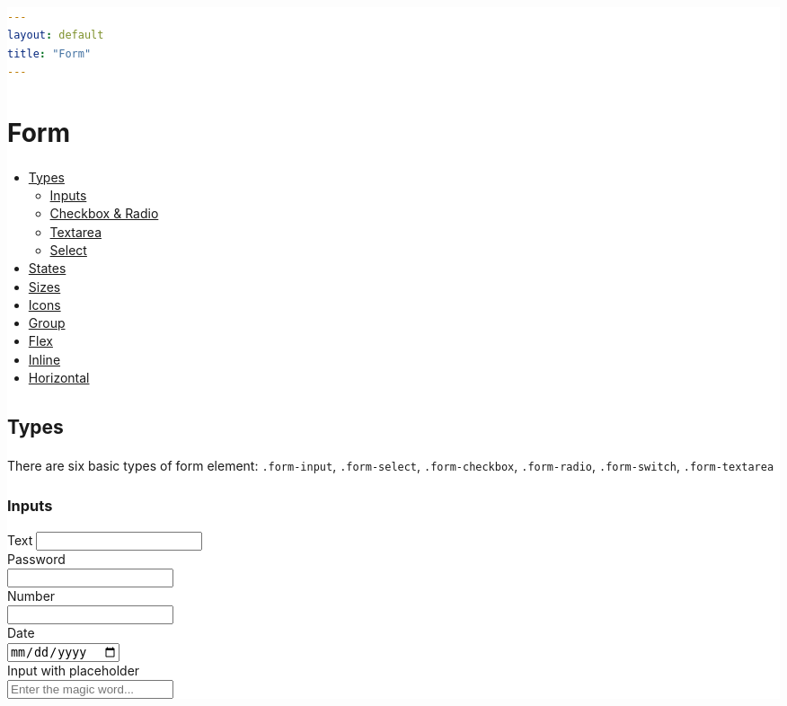 ```yaml
---
layout: default
title: "Form"
---
```


# Form
- [Types](#types)
  - [Inputs](#inputs)
  - [Checkbox & Radio](#checkbox-radio)
  - [Textarea](#textarea)
  - [Select](#select)
- [States](#states)
- [Sizes](#sizes)
- [Icons](#icons)
- [Group](#group)
- [Flex](#flex)
- [Inline](#inline)
- [Horizontal](#horizontal)

## Types
There are six basic types of form element: `.form-input`, `.form-select`,
`.form-checkbox`, `.form-radio`, `.form-switch`, `.form-textarea`

### Inputs
<div class="form-group">
    <label class="form-label">Text</label>
    <input type="text" class="form-input">
</div>
<div class="form-group">
    <label class="form-label">Password</label>
    <div class="form-control">
        <input type="password" class="form-input">
    </div>
</div>
<div class="form-group">
    <label class="form-label">Number</label>
    <div class="form-control">
        <input type="number" class="form-input">
    </div>
</div>
<div class="form-group">
    <label class="form-label">Date</label>
    <div class="form-control">
        <input type="date" class="form-input">
    </div>
</div>
<div class="form-group">
    <label class="form-label">Input with placeholder</label>
    <div class="form-control">
        <input type="text" class="form-input" placeholder="Enter the magic word...">
    </div>
</div>
